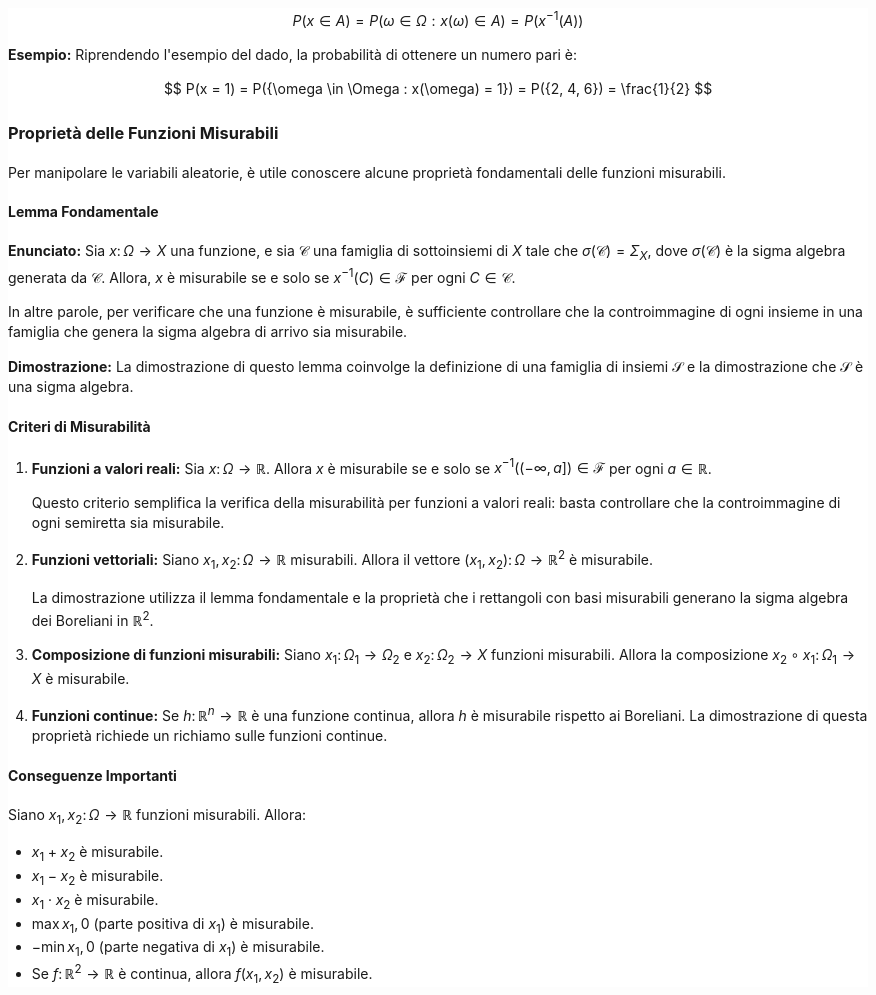 $$ P(x \in A) = P({\omega \in \Omega : x(\omega) \in A}) = P(x^{-1}(A)) $$

**Esempio:** Riprendendo l'esempio del dado, la probabilità di ottenere un numero pari è:

$$ P(x = 1) = P({\omega \in \Omega : x(\omega) = 1}) = P({2, 4, 6}) = \frac{1}{2} $$

### Proprietà delle Funzioni Misurabili

Per manipolare le variabili aleatorie, è utile conoscere alcune proprietà fondamentali delle funzioni misurabili.

#### Lemma Fondamentale

**Enunciato:** Sia $x \colon \Omega \to X$ una funzione, e sia $\mathcal{C}$ una famiglia di sottoinsiemi di $X$ tale che $\sigma(\mathcal{C}) = \Sigma_X$, dove $\sigma(\mathcal{C})$ è la sigma algebra generata da $\mathcal{C}$. Allora, $x$ è misurabile se e solo se $x^{-1}(C) \in \mathcal{F}$ per ogni $C \in \mathcal{C}$.

In altre parole, per verificare che una funzione è misurabile, è sufficiente controllare che la controimmagine di ogni insieme in una famiglia che genera la sigma algebra di arrivo sia misurabile.

**Dimostrazione:** La dimostrazione di questo lemma coinvolge la definizione di una famiglia di insiemi $\mathcal{S}$ e la dimostrazione che $\mathcal{S}$ è una sigma algebra.

#### Criteri di Misurabilità

1. **Funzioni a valori reali:** Sia $x \colon \Omega \to \mathbb{R}$. Allora $x$ è misurabile se e solo se $x^{-1}((-\infty, a]) \in \mathcal{F}$ per ogni $a \in \mathbb{R}$.
    
    Questo criterio semplifica la verifica della misurabilità per funzioni a valori reali: basta controllare che la controimmagine di ogni semiretta sia misurabile.
    
2. **Funzioni vettoriali:** Siano $x_1, x_2 \colon \Omega \to \mathbb{R}$ misurabili. Allora il vettore $(x_1, x_2) \colon \Omega \to \mathbb{R}^2$ è misurabile.
    
    La dimostrazione utilizza il lemma fondamentale e la proprietà che i rettangoli con basi misurabili generano la sigma algebra dei Boreliani in $\mathbb{R}^2$.
    
3. **Composizione di funzioni misurabili:** Siano $x_1 \colon \Omega_1 \to \Omega_2$ e $x_2 \colon \Omega_2 \to X$ funzioni misurabili. Allora la composizione $x_2 \circ x_1 \colon \Omega_1 \to X$ è misurabile.
    
4. **Funzioni continue:** Se $h \colon \mathbb{R}^n \to \mathbb{R}$ è una funzione continua, allora $h$ è misurabile rispetto ai Boreliani. La dimostrazione di questa proprietà richiede un richiamo sulle funzioni continue.
    

#### Conseguenze Importanti

Siano $x_1, x_2 \colon \Omega \to \mathbb{R}$ funzioni misurabili. Allora:

- $x_1 + x_2$ è misurabile.
- $x_1 - x_2$ è misurabile.
- $x_1 \cdot x_2$ è misurabile.
- $\max{x_1, 0}$ (parte positiva di $x_1$) è misurabile.
- $-\min{x_1, 0}$ (parte negativa di $x_1$) è misurabile.
- Se $f \colon \mathbb{R}^2 \to \mathbb{R}$ è continua, allora $f(x_1, x_2)$ è misurabile.
